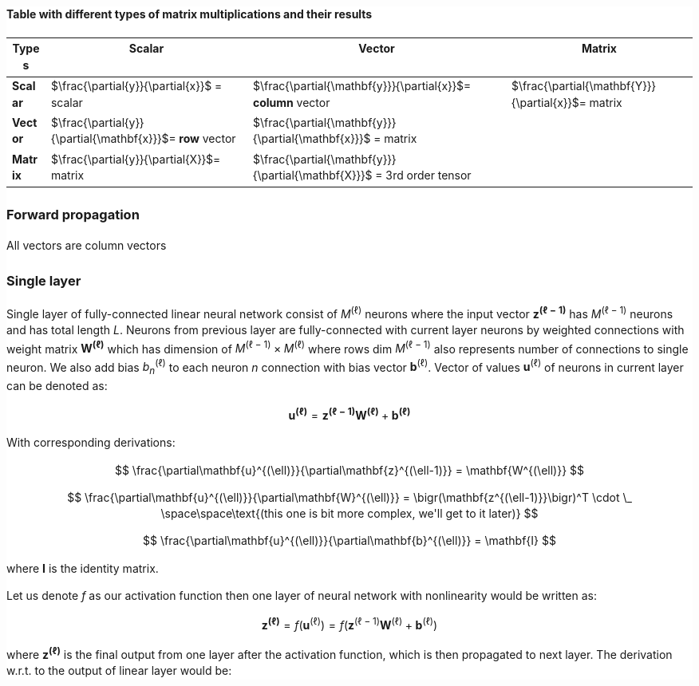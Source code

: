 #### **Table with different types of matrix multiplications and their results**

| **Types**  | **Scalar** | **Vector** | **Matrix** |
| ---------- | ---------- | ---------- | ---------- | 
| **Scalar** | $\frac{\partial{y}}{\partial{x}}$ = scalar                 | $\frac{\partial{\mathbf{y}}}{\partial{x}}$= **column** vector          | $\frac{\partial{\mathbf{Y}}}{\partial{x}}$= matrix |     |
| **Vector** | $\frac{\partial{y}}{\partial{\mathbf{x}}}$= **row** vector | $\frac{\partial{\mathbf{y}}}{\partial{\mathbf{x}}}$ = matrix           |                                                    |     |
| **Matrix** | $\frac{\partial{y}}{\partial{X}}$= matrix                  | $\frac{\partial{\mathbf{y}}}{\partial{\mathbf{X}}}$ = 3rd order tensor |                                                    |     | \   |

### Forward propagation

All vectors are column vectors

### Single layer

Single layer of fully-connected linear neural network consist of ${M}^{(\ell)}$ neurons where the input vector $\mathbf{z^{(\ell-1)}}$ has ${M}^{(\ell-1)}$ neurons and has total length $L$. Neurons from previous layer are fully-connected with current layer neurons by weighted connections with weight matrix $\mathbf{W^{(\ell)}}$ which has dimension of ${M}^{(\ell-1)}\times{M}^{(\ell)}$ where rows dim ${M}^{(\ell-1)}$ also represents number of connections to single neuron. We also add bias ${b_n^{(\ell)}}$ to each neuron $n$ connection with bias vector $\mathbf{b}^{(\ell)}$. Vector of values $\mathbf{u}^{(\ell)}$ of neurons in current layer can be denoted as:

$$
\mathbf{u^{(\ell)}} = \mathbf{z^{(\ell-1)}}\mathbf{W^{(\ell)}} + \mathbf{b^{(\ell)}}
$$

With corresponding derivations:

$$
\frac{\partial\mathbf{u}^{(\ell)}}{\partial\mathbf{z}^{(\ell-1)}} = \mathbf{W^{(\ell)}}
$$

$$
\frac{\partial\mathbf{u}^{(\ell)}}{\partial\mathbf{W}^{(\ell)}} = \bigr(\mathbf{z^{(\ell-1)}}\bigr)^T \cdot \_ \space\space\text{(this one is bit more complex, we'll get to it later)}
$$

$$
\frac{\partial\mathbf{u}^{(\ell)}}{\partial\mathbf{b}^{(\ell)}} = \mathbf{I}
$$

where $\mathbf{I}$ is the identity matrix.

Let us denote $f$ as our activation function then one layer of neural network with nonlinearity would be written as:

$$
\mathbf{z^{(\ell)}} =f(\mathbf{u}^{(\ell)})= f(\mathbf{z}^{(\ell-1)}\mathbf{W}^{(\ell)} + \mathbf{b}^{(\ell)})
$$

where $\mathbf{z^{(\ell)}}$ is the final output from one layer after the activation function, which is then propagated to next layer. The derivation w.r.t. to the output of linear layer would be:
